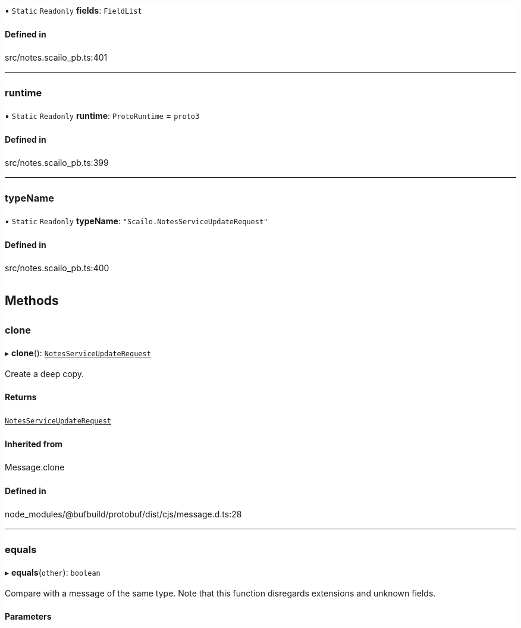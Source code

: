 ▪ `Static` `Readonly` **fields**: `FieldList`

#### Defined in

src/notes.scailo_pb.ts:401

___

### runtime

▪ `Static` `Readonly` **runtime**: `ProtoRuntime` = `proto3`

#### Defined in

src/notes.scailo_pb.ts:399

___

### typeName

▪ `Static` `Readonly` **typeName**: ``"Scailo.NotesServiceUpdateRequest"``

#### Defined in

src/notes.scailo_pb.ts:400

## Methods

### clone

▸ **clone**(): [`NotesServiceUpdateRequest`](NotesServiceUpdateRequest.md)

Create a deep copy.

#### Returns

[`NotesServiceUpdateRequest`](NotesServiceUpdateRequest.md)

#### Inherited from

Message.clone

#### Defined in

node_modules/@bufbuild/protobuf/dist/cjs/message.d.ts:28

___

### equals

▸ **equals**(`other`): `boolean`

Compare with a message of the same type.
Note that this function disregards extensions and unknown fields.

#### Parameters
